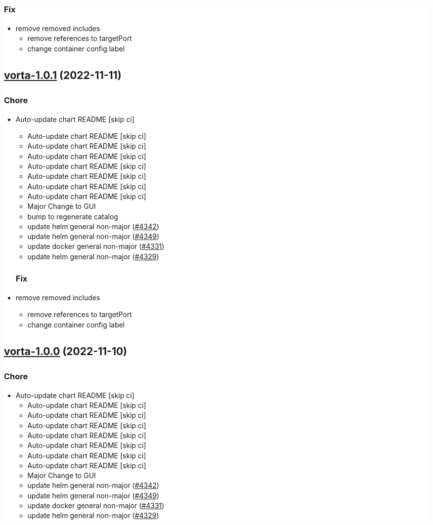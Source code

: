   ### Fix

- remove removed includes
  - remove references to targetPort
  - change container config label
  
  


## [vorta-1.0.1](https://github.com/truecharts/charts/compare/vorta-0.0.36...vorta-1.0.1) (2022-11-11)

### Chore

- Auto-update chart README [skip ci]
  - Auto-update chart README [skip ci]
  - Auto-update chart README [skip ci]
  - Auto-update chart README [skip ci]
  - Auto-update chart README [skip ci]
  - Auto-update chart README [skip ci]
  - Auto-update chart README [skip ci]
  - Auto-update chart README [skip ci]
  - Major Change to GUI
  - bump to regenerate catalog
  - update helm general non-major ([#4342](https://github.com/truecharts/charts/issues/4342))
  - update helm general non-major ([#4349](https://github.com/truecharts/charts/issues/4349))
  - update docker general non-major ([#4331](https://github.com/truecharts/charts/issues/4331))
  - update helm general non-major ([#4329](https://github.com/truecharts/charts/issues/4329))
  
  ### Fix

- remove removed includes
  - remove references to targetPort
  - change container config label
  
  


## [vorta-1.0.0](https://github.com/truecharts/charts/compare/vorta-0.0.36...vorta-1.0.0) (2022-11-10)

### Chore

- Auto-update chart README [skip ci]
  - Auto-update chart README [skip ci]
  - Auto-update chart README [skip ci]
  - Auto-update chart README [skip ci]
  - Auto-update chart README [skip ci]
  - Auto-update chart README [skip ci]
  - Auto-update chart README [skip ci]
  - Auto-update chart README [skip ci]
  - Major Change to GUI
  - update helm general non-major ([#4342](https://github.com/truecharts/charts/issues/4342))
  - update helm general non-major ([#4349](https://github.com/truecharts/charts/issues/4349))
  - update docker general non-major ([#4331](https://github.com/truecharts/charts/issues/4331))
  - update helm general non-major ([#4329](https://github.com/truecharts/charts/issues/4329))
  